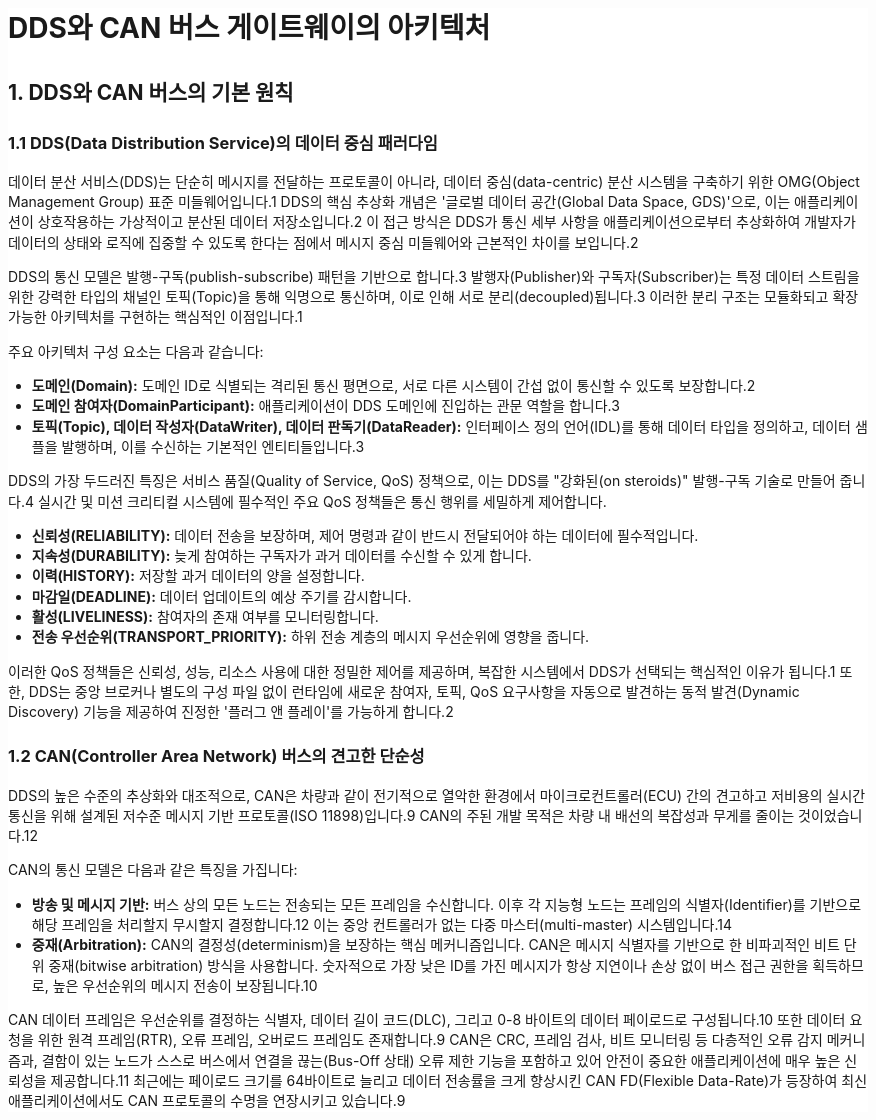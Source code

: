 # DDS와 CAN 버스 게이트웨이의 아키텍처

## 1.  DDS와 CAN 버스의 기본 원칙

### 1.1  DDS(Data Distribution Service)의 데이터 중심 패러다임

데이터 분산 서비스(DDS)는 단순히 메시지를 전달하는 프로토콜이 아니라, 데이터 중심(data-centric) 분산 시스템을 구축하기 위한 OMG(Object Management Group) 표준 미들웨어입니다.1 DDS의 핵심 추상화 개념은 '글로벌 데이터 공간(Global Data Space, GDS)'으로, 이는 애플리케이션이 상호작용하는 가상적이고 분산된 데이터 저장소입니다.2 이 접근 방식은 DDS가 통신 세부 사항을 애플리케이션으로부터 추상화하여 개발자가 데이터의 상태와 로직에 집중할 수 있도록 한다는 점에서 메시지 중심 미들웨어와 근본적인 차이를 보입니다.2

DDS의 통신 모델은 발행-구독(publish-subscribe) 패턴을 기반으로 합니다.3 발행자(Publisher)와 구독자(Subscriber)는 특정 데이터 스트림을 위한 강력한 타입의 채널인 토픽(Topic)을 통해 익명으로 통신하며, 이로 인해 서로 분리(decoupled)됩니다.3 이러한 분리 구조는 모듈화되고 확장 가능한 아키텍처를 구현하는 핵심적인 이점입니다.1

주요 아키텍처 구성 요소는 다음과 같습니다:

- **도메인(Domain):** 도메인 ID로 식별되는 격리된 통신 평면으로, 서로 다른 시스템이 간섭 없이 통신할 수 있도록 보장합니다.2
- **도메인 참여자(DomainParticipant):** 애플리케이션이 DDS 도메인에 진입하는 관문 역할을 합니다.3
- **토픽(Topic), 데이터 작성자(DataWriter), 데이터 판독기(DataReader):** 인터페이스 정의 언어(IDL)를 통해 데이터 타입을 정의하고, 데이터 샘플을 발행하며, 이를 수신하는 기본적인 엔티티들입니다.3

DDS의 가장 두드러진 특징은 서비스 품질(Quality of Service, QoS) 정책으로, 이는 DDS를 "강화된(on steroids)" 발행-구독 기술로 만들어 줍니다.4 실시간 및 미션 크리티컬 시스템에 필수적인 주요 QoS 정책들은 통신 행위를 세밀하게 제어합니다.

- **신뢰성(RELIABILITY):** 데이터 전송을 보장하며, 제어 명령과 같이 반드시 전달되어야 하는 데이터에 필수적입니다.
- **지속성(DURABILITY):** 늦게 참여하는 구독자가 과거 데이터를 수신할 수 있게 합니다.
- **이력(HISTORY):** 저장할 과거 데이터의 양을 설정합니다.
- **마감일(DEADLINE):** 데이터 업데이트의 예상 주기를 감시합니다.
- **활성(LIVELINESS):** 참여자의 존재 여부를 모니터링합니다.
- **전송 우선순위(TRANSPORT_PRIORITY):** 하위 전송 계층의 메시지 우선순위에 영향을 줍니다.

이러한 QoS 정책들은 신뢰성, 성능, 리소스 사용에 대한 정밀한 제어를 제공하며, 복잡한 시스템에서 DDS가 선택되는 핵심적인 이유가 됩니다.1 또한, DDS는 중앙 브로커나 별도의 구성 파일 없이 런타임에 새로운 참여자, 토픽, QoS 요구사항을 자동으로 발견하는 동적 발견(Dynamic Discovery) 기능을 제공하여 진정한 '플러그 앤 플레이'를 가능하게 합니다.2

### 1.2  CAN(Controller Area Network) 버스의 견고한 단순성

DDS의 높은 수준의 추상화와 대조적으로, CAN은 차량과 같이 전기적으로 열악한 환경에서 마이크로컨트롤러(ECU) 간의 견고하고 저비용의 실시간 통신을 위해 설계된 저수준 메시지 기반 프로토콜(ISO 11898)입니다.9 CAN의 주된 개발 목적은 차량 내 배선의 복잡성과 무게를 줄이는 것이었습니다.12

CAN의 통신 모델은 다음과 같은 특징을 가집니다:

- **방송 및 메시지 기반:** 버스 상의 모든 노드는 전송되는 모든 프레임을 수신합니다. 이후 각 지능형 노드는 프레임의 식별자(Identifier)를 기반으로 해당 프레임을 처리할지 무시할지 결정합니다.12 이는 중앙 컨트롤러가 없는 다중 마스터(multi-master) 시스템입니다.14
- **중재(Arbitration):** CAN의 결정성(determinism)을 보장하는 핵심 메커니즘입니다. CAN은 메시지 식별자를 기반으로 한 비파괴적인 비트 단위 중재(bitwise arbitration) 방식을 사용합니다. 숫자적으로 가장 낮은 ID를 가진 메시지가 항상 지연이나 손상 없이 버스 접근 권한을 획득하므로, 높은 우선순위의 메시지 전송이 보장됩니다.10

CAN 데이터 프레임은 우선순위를 결정하는 식별자, 데이터 길이 코드(DLC), 그리고 0-8 바이트의 데이터 페이로드로 구성됩니다.10 또한 데이터 요청을 위한 원격 프레임(RTR), 오류 프레임, 오버로드 프레임도 존재합니다.9 CAN은 CRC, 프레임 검사, 비트 모니터링 등 다층적인 오류 감지 메커니즘과, 결함이 있는 노드가 스스로 버스에서 연결을 끊는(Bus-Off 상태) 오류 제한 기능을 포함하고 있어 안전이 중요한 애플리케이션에 매우 높은 신뢰성을 제공합니다.11 최근에는 페이로드 크기를 64바이트로 늘리고 데이터 전송률을 크게 향상시킨 CAN FD(Flexible Data-Rate)가 등장하여 최신 애플리케이션에서도 CAN 프로토콜의 수명을 연장시키고 있습니다.9
